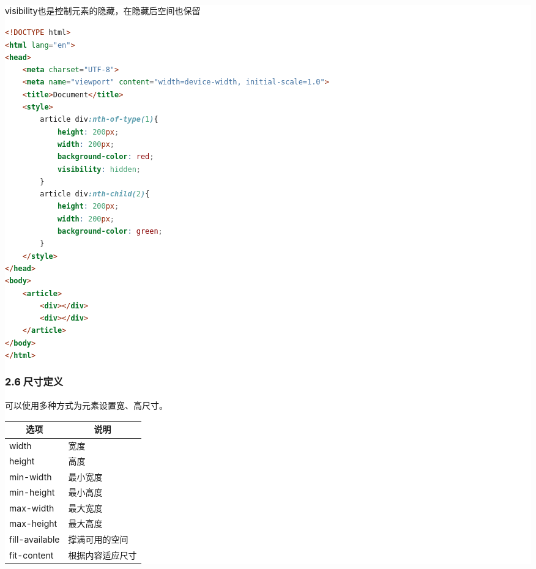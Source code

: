 visibility也是控制元素的隐藏，在隐藏后空间也保留

```html
<!DOCTYPE html>
<html lang="en">
<head>
    <meta charset="UTF-8">
    <meta name="viewport" content="width=device-width, initial-scale=1.0">
    <title>Document</title>
    <style>
        article div:nth-of-type(1){
            height: 200px;
            width: 200px;
            background-color: red;
            visibility: hidden;
        }
        article div:nth-child(2){
            height: 200px;
            width: 200px;
            background-color: green;
        }
    </style>
</head>
<body>
    <article>
        <div></div>
        <div></div>
    </article>
</body>
</html>
```

### 2.6 尺寸定义

可以使用多种方式为元素设置宽、高尺寸。

| 选项           | 说明             |
| -------------- | ---------------- |
| width          | 宽度             |
| height         | 高度             |
| min-width      | 最小宽度         |
| min-height     | 最小高度         |
| max-width      | 最大宽度         |
| max-height     | 最大高度         |
| fill-available | 撑满可用的空间   |
| fit-content    | 根据内容适应尺寸 |